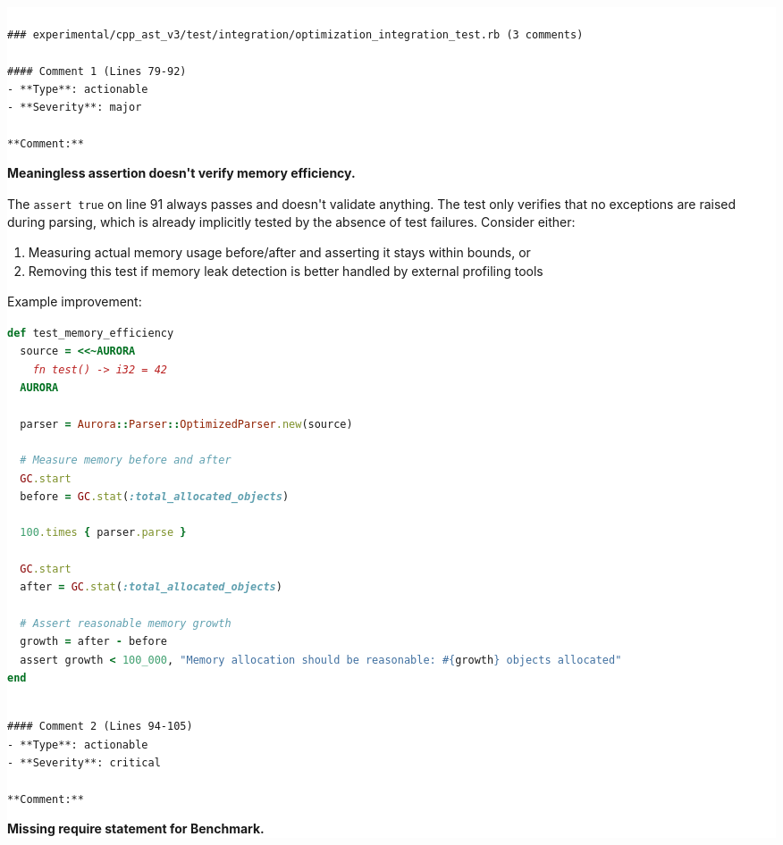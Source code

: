```

### experimental/cpp_ast_v3/test/integration/optimization_integration_test.rb (3 comments)

#### Comment 1 (Lines 79-92)
- **Type**: actionable
- **Severity**: major

**Comment:**
```
**Meaningless assertion doesn't verify memory efficiency.**

The `assert true` on line 91 always passes and doesn't validate anything. The test only verifies that no exceptions are raised during parsing, which is already implicitly tested by the absence of test failures. Consider either:

1. Measuring actual memory usage before/after and asserting it stays within bounds, or
2. Removing this test if memory leak detection is better handled by external profiling tools



Example improvement:

```ruby
def test_memory_efficiency
  source = <<~AURORA
    fn test() -> i32 = 42
  AURORA
  
  parser = Aurora::Parser::OptimizedParser.new(source)
  
  # Measure memory before and after
  GC.start
  before = GC.stat(:total_allocated_objects)
  
  100.times { parser.parse }
  
  GC.start
  after = GC.stat(:total_allocated_objects)
  
  # Assert reasonable memory growth
  growth = after - before
  assert growth < 100_000, "Memory allocation should be reasonable: #{growth} objects allocated"
end
```
```

#### Comment 2 (Lines 94-105)
- **Type**: actionable
- **Severity**: critical

**Comment:**
```
**Missing require statement for Benchmark.**
